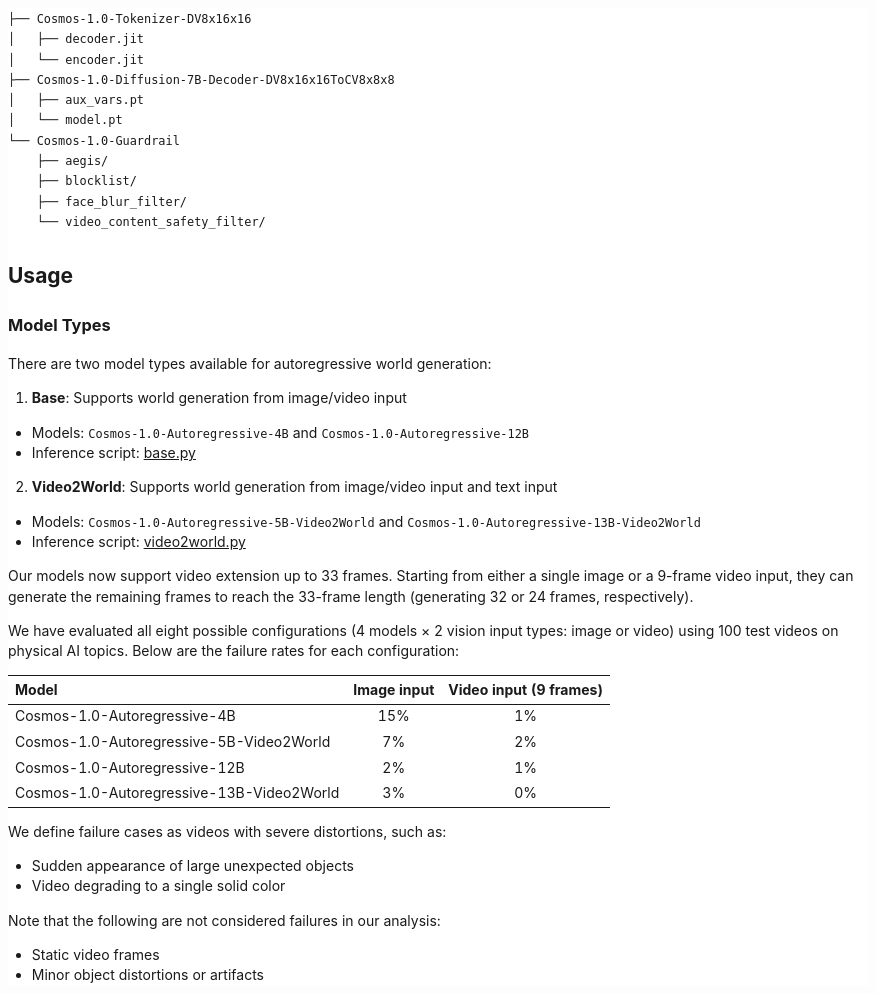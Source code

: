 ```
├── Cosmos-1.0-Tokenizer-DV8x16x16
│   ├── decoder.jit
│   └── encoder.jit
├── Cosmos-1.0-Diffusion-7B-Decoder-DV8x16x16ToCV8x8x8
│   ├── aux_vars.pt
│   └── model.pt
└── Cosmos-1.0-Guardrail
    ├── aegis/
    ├── blocklist/
    ├── face_blur_filter/
    └── video_content_safety_filter/
```

## Usage


### Model Types

There are two model types available for autoregressive world generation:

1. **Base**: Supports world generation from image/video input

* Models: `Cosmos-1.0-Autoregressive-4B` and `Cosmos-1.0-Autoregressive-12B`
* Inference script: [base.py](/cosmos1/models/autoregressive/inference/base.py)

2. **Video2World**: Supports world generation from image/video input and text input

* Models: `Cosmos-1.0-Autoregressive-5B-Video2World` and `Cosmos-1.0-Autoregressive-13B-Video2World`
* Inference script: [video2world.py](/cosmos1/models/autoregressive/inference/video2world.py)

Our models now support video extension up to 33 frames. Starting from either a single image or a 9-frame video input, they can generate the remaining frames to reach the 33-frame length (generating 32 or 24 frames, respectively).

We have evaluated all eight possible configurations (4 models × 2 vision input types: image or video) using 100 test videos on physical AI topics. Below are the failure rates for each configuration:

| Model                                      | Image input | Video input (9 frames) |
|:------------------------------------------|:--------------:|:-------------------------:|
| Cosmos-1.0-Autoregressive-4B              | 15%           | 1%                       |
| Cosmos-1.0-Autoregressive-5B-Video2World  | 7%            | 2%                       |
| Cosmos-1.0-Autoregressive-12B             | 2%            | 1%                       |
| Cosmos-1.0-Autoregressive-13B-Video2World | 3%            | 0%                       |

We define failure cases as videos with severe distortions, such as:

* Sudden appearance of large unexpected objects
* Video degrading to a single solid color

Note that the following are not considered failures in our analysis:

* Static video frames
* Minor object distortions or artifacts
